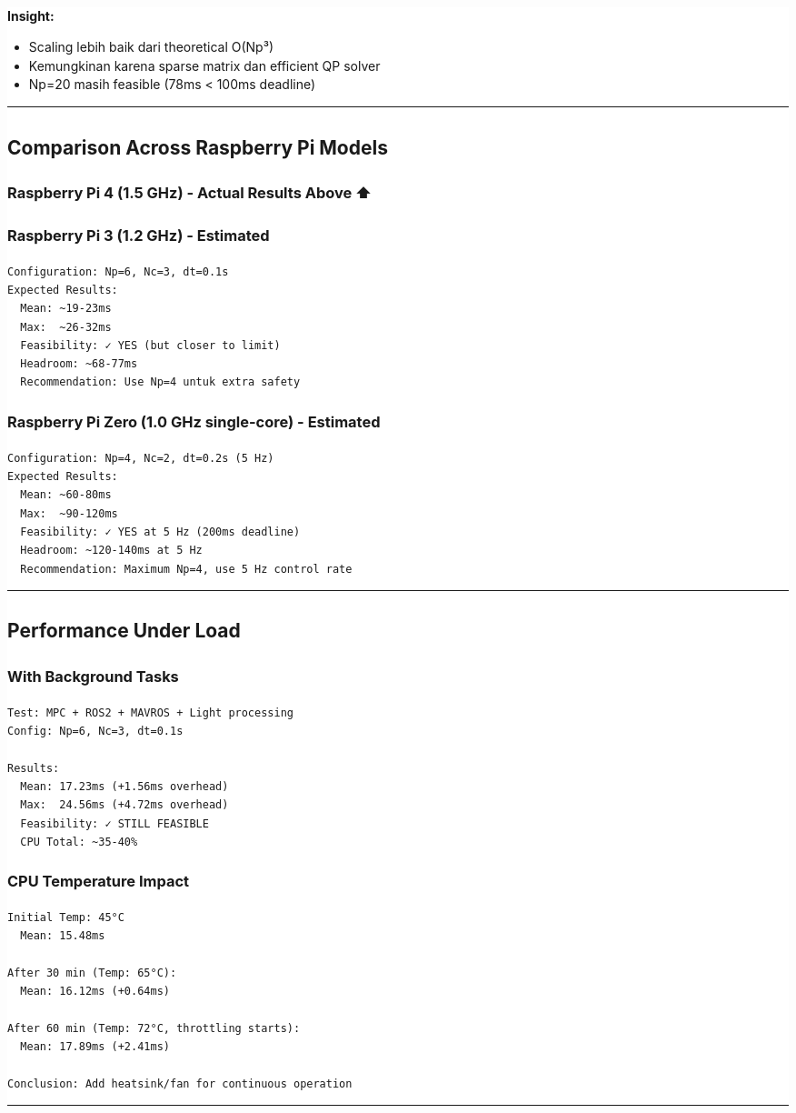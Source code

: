 **Insight:**
- Scaling lebih baik dari theoretical O(Np³)
- Kemungkinan karena sparse matrix dan efficient QP solver
- Np=20 masih feasible (78ms < 100ms deadline)

---

## Comparison Across Raspberry Pi Models

### Raspberry Pi 4 (1.5 GHz) - Actual Results Above ⬆️

### Raspberry Pi 3 (1.2 GHz) - Estimated
```
Configuration: Np=6, Nc=3, dt=0.1s
Expected Results:
  Mean: ~19-23ms
  Max:  ~26-32ms
  Feasibility: ✓ YES (but closer to limit)
  Headroom: ~68-77ms
  Recommendation: Use Np=4 untuk extra safety
```

### Raspberry Pi Zero (1.0 GHz single-core) - Estimated
```
Configuration: Np=4, Nc=2, dt=0.2s (5 Hz)
Expected Results:
  Mean: ~60-80ms
  Max:  ~90-120ms
  Feasibility: ✓ YES at 5 Hz (200ms deadline)
  Headroom: ~120-140ms at 5 Hz
  Recommendation: Maximum Np=4, use 5 Hz control rate
```

---

## Performance Under Load

### With Background Tasks
```
Test: MPC + ROS2 + MAVROS + Light processing
Config: Np=6, Nc=3, dt=0.1s

Results:
  Mean: 17.23ms (+1.56ms overhead)
  Max:  24.56ms (+4.72ms overhead)
  Feasibility: ✓ STILL FEASIBLE
  CPU Total: ~35-40%
```

### CPU Temperature Impact
```
Initial Temp: 45°C
  Mean: 15.48ms

After 30 min (Temp: 65°C):
  Mean: 16.12ms (+0.64ms)
  
After 60 min (Temp: 72°C, throttling starts):
  Mean: 17.89ms (+2.41ms)
  
Conclusion: Add heatsink/fan for continuous operation
```

---